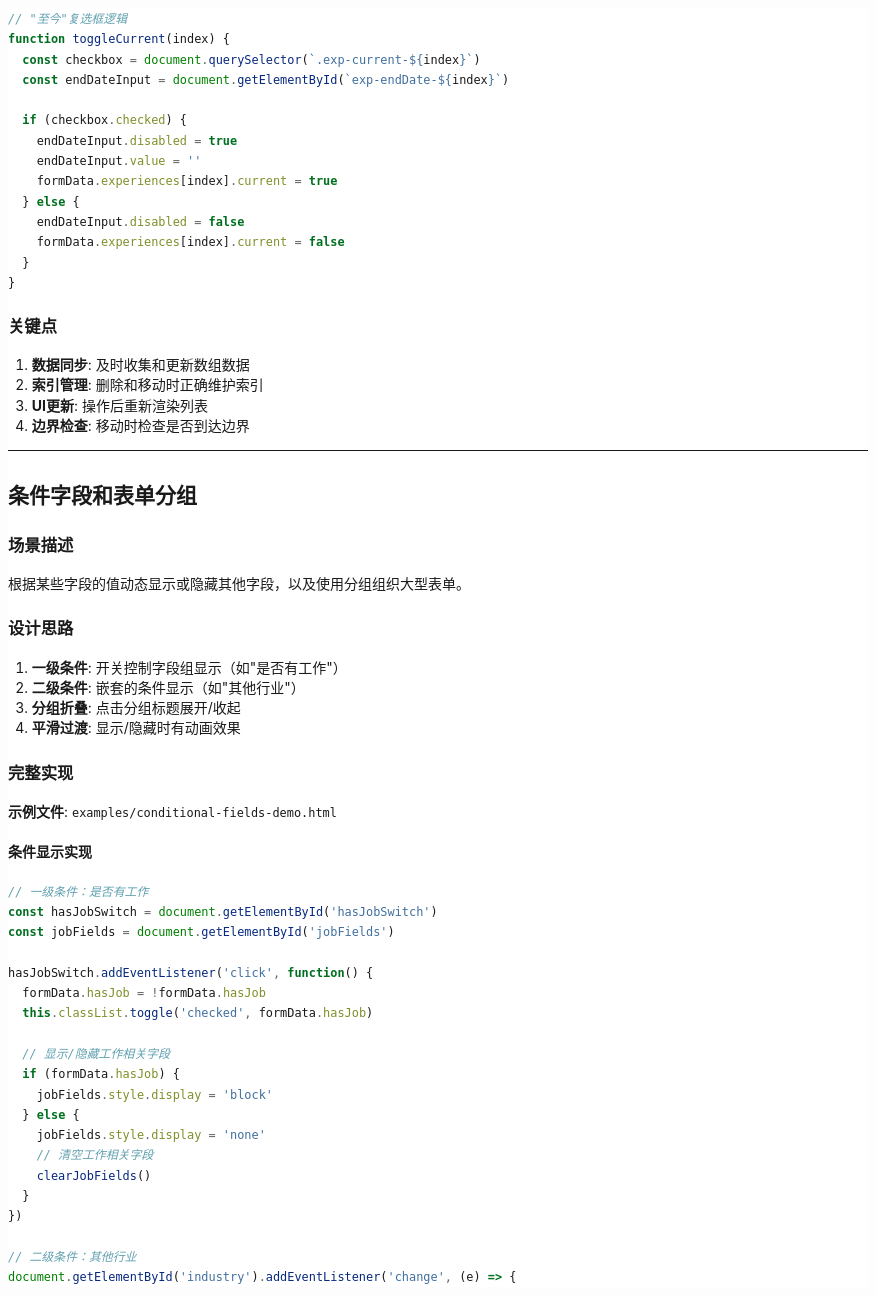 ```javascript
// "至今"复选框逻辑
function toggleCurrent(index) {
  const checkbox = document.querySelector(`.exp-current-${index}`)
  const endDateInput = document.getElementById(`exp-endDate-${index}`)
  
  if (checkbox.checked) {
    endDateInput.disabled = true
    endDateInput.value = ''
    formData.experiences[index].current = true
  } else {
    endDateInput.disabled = false
    formData.experiences[index].current = false
  }
}
```

### 关键点

1. **数据同步**: 及时收集和更新数组数据
2. **索引管理**: 删除和移动时正确维护索引
3. **UI更新**: 操作后重新渲染列表
4. **边界检查**: 移动时检查是否到达边界

---

## 条件字段和表单分组

### 场景描述
根据某些字段的值动态显示或隐藏其他字段，以及使用分组组织大型表单。

### 设计思路

1. **一级条件**: 开关控制字段组显示（如"是否有工作"）
2. **二级条件**: 嵌套的条件显示（如"其他行业"）
3. **分组折叠**: 点击分组标题展开/收起
4. **平滑过渡**: 显示/隐藏时有动画效果

### 完整实现

**示例文件**: `examples/conditional-fields-demo.html`

#### 条件显示实现

```javascript
// 一级条件：是否有工作
const hasJobSwitch = document.getElementById('hasJobSwitch')
const jobFields = document.getElementById('jobFields')

hasJobSwitch.addEventListener('click', function() {
  formData.hasJob = !formData.hasJob
  this.classList.toggle('checked', formData.hasJob)
  
  // 显示/隐藏工作相关字段
  if (formData.hasJob) {
    jobFields.style.display = 'block'
  } else {
    jobFields.style.display = 'none'
    // 清空工作相关字段
    clearJobFields()
  }
})

// 二级条件：其他行业
document.getElementById('industry').addEventListener('change', (e) => {
```